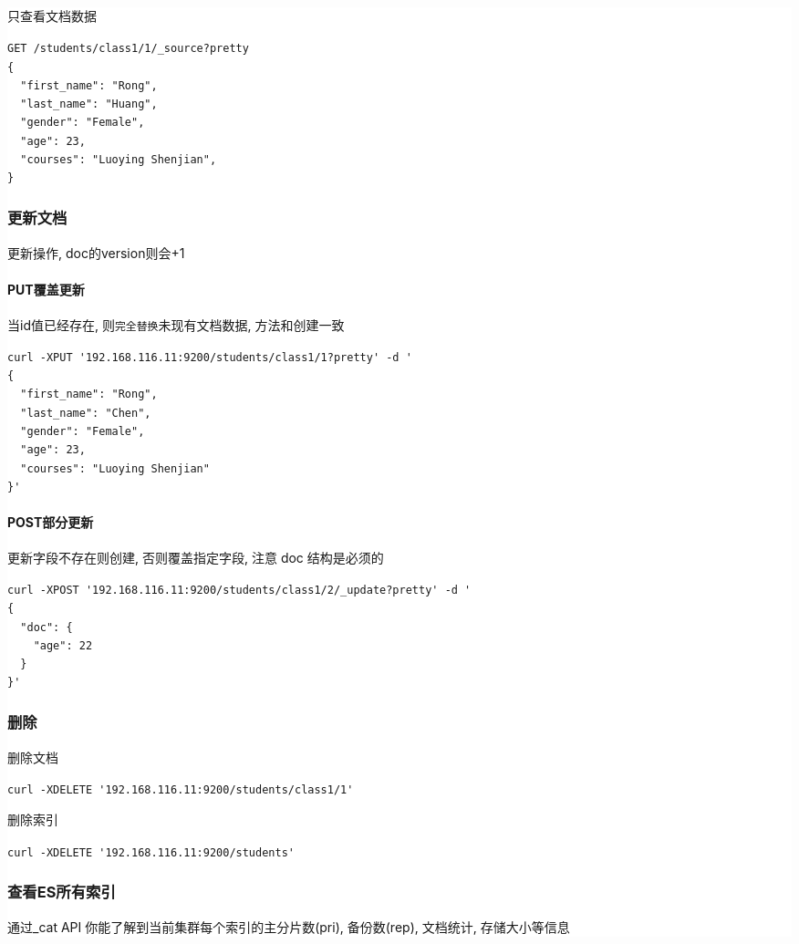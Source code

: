 只查看文档数据

    GET /students/class1/1/_source?pretty
    {
      "first_name": "Rong",
      "last_name": "Huang",
      "gender": "Female",
      "age": 23,
      "courses": "Luoying Shenjian",
    }

<a name='doc-update'></a>
### 更新文档

更新操作, doc的version则会+1

#### PUT覆盖更新

当id值已经存在, 则`完全替换`未现有文档数据, 方法和创建一致

    curl -XPUT '192.168.116.11:9200/students/class1/1?pretty' -d '
    {
      "first_name": "Rong",
      "last_name": "Chen",
      "gender": "Female",
      "age": 23,
      "courses": "Luoying Shenjian"
    }'

#### POST部分更新   

更新字段不存在则创建, 否则覆盖指定字段, 注意 doc 结构是必须的

    curl -XPOST '192.168.116.11:9200/students/class1/2/_update?pretty' -d '
    {
      "doc": {
        "age": 22
      }
    }'
 
<a name='doc-delete'></a>
### 删除

删除文档

    curl -XDELETE '192.168.116.11:9200/students/class1/1'

删除索引
    
    curl -XDELETE '192.168.116.11:9200/students'

<a name='doc-indices'></a>
### 查看ES所有索引

通过_cat API 你能了解到当前集群每个索引的主分片数(pri), 备份数(rep), 文档统计, 存储大小等信息    
   